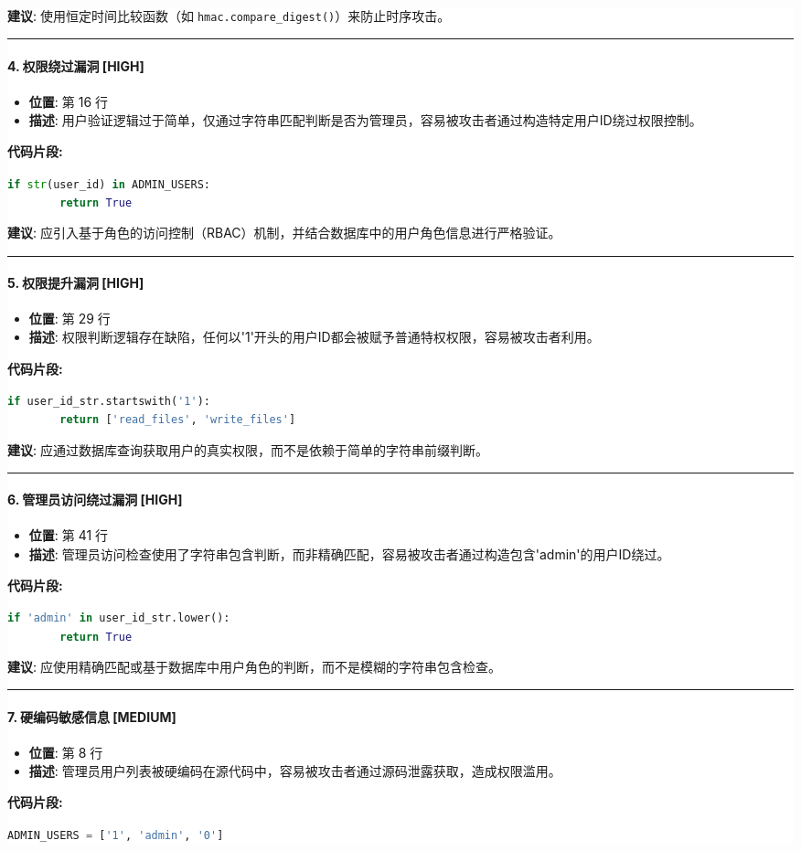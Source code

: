 **建议**: 使用恒定时间比较函数（如 `hmac.compare_digest()`）来防止时序攻击。

---

#### 4. 权限绕过漏洞 [HIGH]

- **位置**: 第 16 行
- **描述**: 用户验证逻辑过于简单，仅通过字符串匹配判断是否为管理员，容易被攻击者通过构造特定用户ID绕过权限控制。

**代码片段:**
```python
if str(user_id) in ADMIN_USERS:
        return True
```

**建议**: 应引入基于角色的访问控制（RBAC）机制，并结合数据库中的用户角色信息进行严格验证。

---

#### 5. 权限提升漏洞 [HIGH]

- **位置**: 第 29 行
- **描述**: 权限判断逻辑存在缺陷，任何以'1'开头的用户ID都会被赋予普通特权权限，容易被攻击者利用。

**代码片段:**
```python
if user_id_str.startswith('1'):
        return ['read_files', 'write_files']
```

**建议**: 应通过数据库查询获取用户的真实权限，而不是依赖于简单的字符串前缀判断。

---

#### 6. 管理员访问绕过漏洞 [HIGH]

- **位置**: 第 41 行
- **描述**: 管理员访问检查使用了字符串包含判断，而非精确匹配，容易被攻击者通过构造包含'admin'的用户ID绕过。

**代码片段:**
```python
if 'admin' in user_id_str.lower():
        return True
```

**建议**: 应使用精确匹配或基于数据库中用户角色的判断，而不是模糊的字符串包含检查。

---

#### 7. 硬编码敏感信息 [MEDIUM]

- **位置**: 第 8 行
- **描述**: 管理员用户列表被硬编码在源代码中，容易被攻击者通过源码泄露获取，造成权限滥用。

**代码片段:**
```python
ADMIN_USERS = ['1', 'admin', '0']
```

